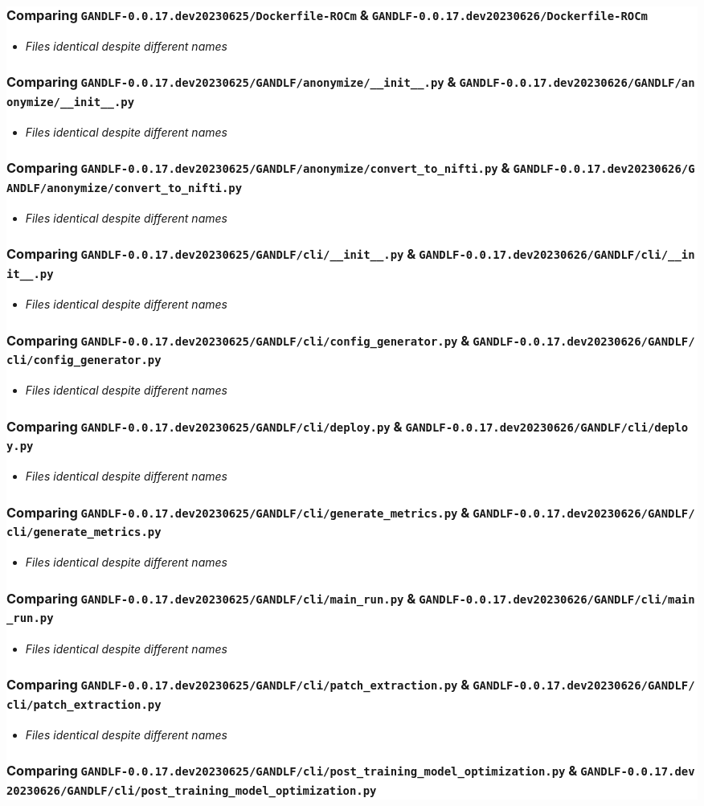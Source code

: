 ### Comparing `GANDLF-0.0.17.dev20230625/Dockerfile-ROCm` & `GANDLF-0.0.17.dev20230626/Dockerfile-ROCm`

 * *Files identical despite different names*

### Comparing `GANDLF-0.0.17.dev20230625/GANDLF/anonymize/__init__.py` & `GANDLF-0.0.17.dev20230626/GANDLF/anonymize/__init__.py`

 * *Files identical despite different names*

### Comparing `GANDLF-0.0.17.dev20230625/GANDLF/anonymize/convert_to_nifti.py` & `GANDLF-0.0.17.dev20230626/GANDLF/anonymize/convert_to_nifti.py`

 * *Files identical despite different names*

### Comparing `GANDLF-0.0.17.dev20230625/GANDLF/cli/__init__.py` & `GANDLF-0.0.17.dev20230626/GANDLF/cli/__init__.py`

 * *Files identical despite different names*

### Comparing `GANDLF-0.0.17.dev20230625/GANDLF/cli/config_generator.py` & `GANDLF-0.0.17.dev20230626/GANDLF/cli/config_generator.py`

 * *Files identical despite different names*

### Comparing `GANDLF-0.0.17.dev20230625/GANDLF/cli/deploy.py` & `GANDLF-0.0.17.dev20230626/GANDLF/cli/deploy.py`

 * *Files identical despite different names*

### Comparing `GANDLF-0.0.17.dev20230625/GANDLF/cli/generate_metrics.py` & `GANDLF-0.0.17.dev20230626/GANDLF/cli/generate_metrics.py`

 * *Files identical despite different names*

### Comparing `GANDLF-0.0.17.dev20230625/GANDLF/cli/main_run.py` & `GANDLF-0.0.17.dev20230626/GANDLF/cli/main_run.py`

 * *Files identical despite different names*

### Comparing `GANDLF-0.0.17.dev20230625/GANDLF/cli/patch_extraction.py` & `GANDLF-0.0.17.dev20230626/GANDLF/cli/patch_extraction.py`

 * *Files identical despite different names*

### Comparing `GANDLF-0.0.17.dev20230625/GANDLF/cli/post_training_model_optimization.py` & `GANDLF-0.0.17.dev20230626/GANDLF/cli/post_training_model_optimization.py`
